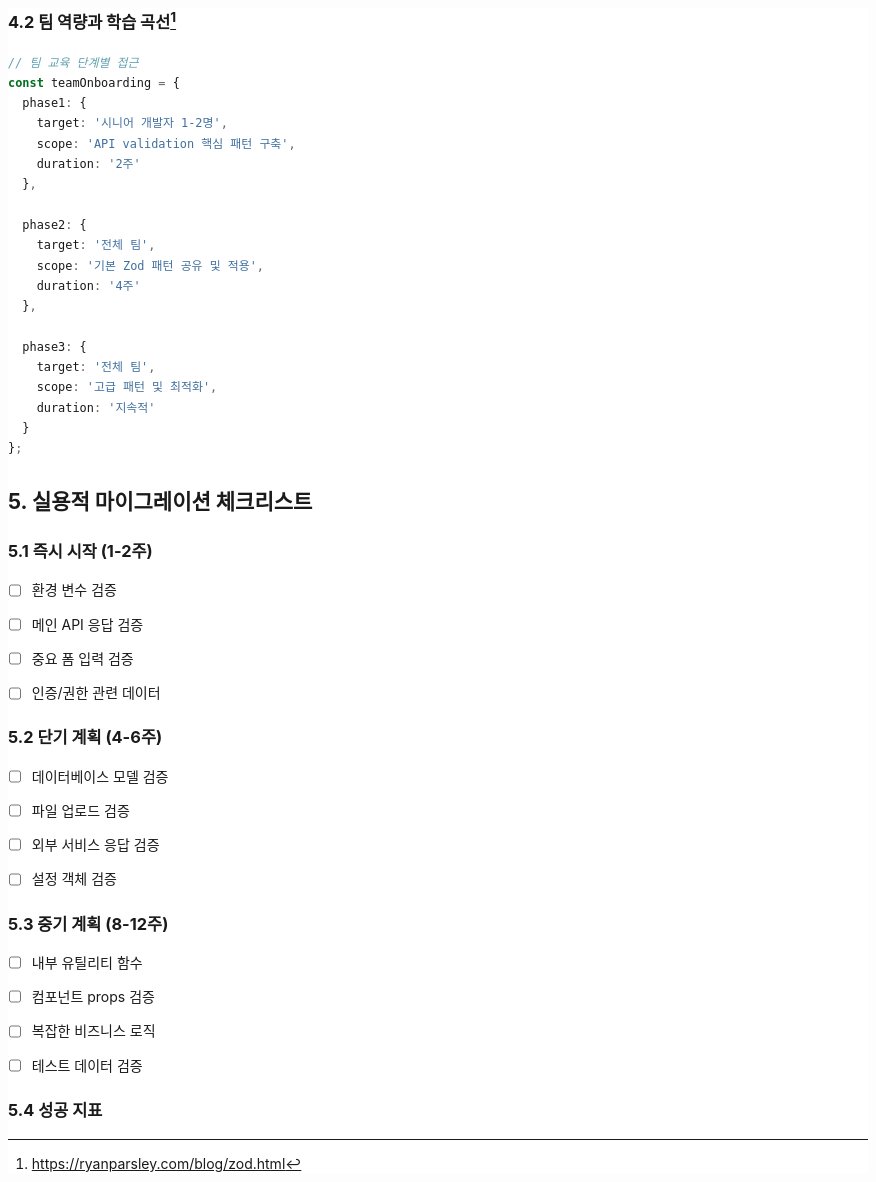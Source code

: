 
### 4.2 팀 역량과 학습 곡선[^1]

```typescript
// 팀 교육 단계별 접근
const teamOnboarding = {
  phase1: {
    target: '시니어 개발자 1-2명',
    scope: 'API validation 핵심 패턴 구축',
    duration: '2주'
  },
  
  phase2: {
    target: '전체 팀',
    scope: '기본 Zod 패턴 공유 및 적용',
    duration: '4주'
  },
  
  phase3: {
    target: '전체 팀',
    scope: '고급 패턴 및 최적화',
    duration: '지속적'
  }
};
```


## 5. 실용적 마이그레이션 체크리스트

### 5.1 즉시 시작 (1-2주)

- [ ] 환경 변수 검증
- [ ] 메인 API 응답 검증
- [ ] 중요 폼 입력 검증
- [ ] 인증/권한 관련 데이터


### 5.2 단기 계획 (4-6주)

- [ ] 데이터베이스 모델 검증
- [ ] 파일 업로드 검증
- [ ] 외부 서비스 응답 검증
- [ ] 설정 객체 검증


### 5.3 중기 계획 (8-12주)

- [ ] 내부 유틸리티 함수
- [ ] 컴포넌트 props 검증
- [ ] 복잡한 비즈니스 로직
- [ ] 테스트 데이터 검증


### 5.4 성공 지표


[^1]: https://ryanparsley.com/blog/zod.html
[^2]: https://github.com/colinhacks/zod/issues/4371
[^3]: https://www.reddit.com/r/Deno/comments/w8bvuy/zod_code_sharing_across_edge_and_front_end/
[^4]: https://www.wisp.blog/blog/validating-api-response-with-zod
[^5]: https://www.reddit.com/r/reactjs/comments/1b3fwbb/how_was_your_experience_adopting_zod_for_api/
[^6]: https://dev.to/shaharke/zod-zero-to-hero-chapter-2-3dge
[^7]: https://github.com/colinhacks/zod/discussions/1033
[^8]: https://blog.nnn.dev/entry/2024/05/22/110000
[^9]: https://www.youtube.com/watch?v=s0Lg5HxN4hQ
[^10]: https://www.reddit.com/r/typescript/comments/17cmt0q/is_zod_actually_that_slow/
[^11]: https://numeric.substack.com/p/how-we-doubled-zod-performance-to
[^12]: https://github.com/nicoespeon/zod-v3-to-v4
[^13]: https://azukiazusa.dev/blog/schema-declaration-and-validation-in-zod
[^14]: https://twitter.com/gmickel/status/1924556257492664788
[^15]: https://qiita.com/CodeLeaf/items/c6056454d68e5c33fc66
[^16]: https://www.npmjs.com/package/zod/v/1.11.17
[^17]: https://betterstack.com/community/guides/scaling-nodejs/joi-vs-zod/
[^18]: https://qiita.com/asami-okina/items/2b0b8e7394dd47b6f490
[^19]: https://www.speakeasy.com/openapi/frameworks/zod
[^20]: https://zenn.dev/topics/zod?order=latest\&page=2
[^21]: https://zod.dev/v4/changelog
[^22]: https://zenn.dev/chot/articles/46db2c855b7757
[^23]: https://techblog.zest.jp/entry/2023/05/30/112335
[^24]: https://zenn.dev/asamin/articles/ce0b0c800596f8
[^25]: https://www.reddit.com/r/typescript/comments/17xzfsr/how_do_you_handle_schema_migrations_with/
[^26]: https://dev.to/holasoymalva/stop-using-typescript-for-small-projects-47hl
[^27]: https://blog.val.town/blog/typebox/
[^28]: https://www.unicef.org/eap/sites/unicef.org.eap/files/2018-03/Second_Review_of_Community_Led_Total_Sanitation_in_East_Asia_and_Pacific.pdf
[^29]: https://adonisjs.com/blog/adonisjs-v6-announcement
[^30]: https://github.com/colinhacks/zod/issues/236
[^31]: https://shinagawa-web.com/blogs/type-safe-api-development
[^32]: https://secure.software/npm/packages/zod
[^33]: https://stackoverflow.com/questions/75317224/how-to-validate-a-string-literal-type-using-zod
[^34]: https://news.ycombinator.com/item?id=44030850
[^35]: https://zenn.dev/x_point_1/articles/be064b347da7fd
[^36]: https://www.npmjs.com/package/nestjs-zod
[^37]: https://keep.eu/projects/29353/INnovative-strategies-for-t-EN/
[^38]: https://github.com/colinhacks/zod/issues/223
[^39]: https://zod.dev/error-customization
[^40]: https://sanitationlearninghub.org/wp-content/uploads/2023/04/AO-No.-2019-0054-dated-November-15-2019-PhATSS.pdf